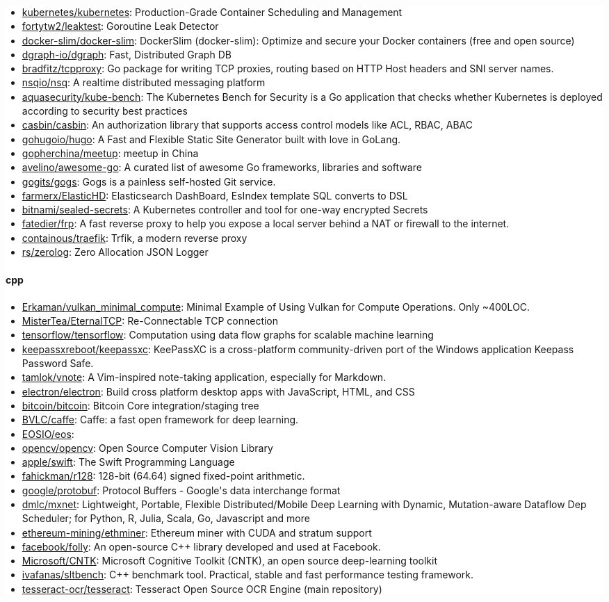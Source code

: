 * [kubernetes/kubernetes](https://github.com/kubernetes/kubernetes): Production-Grade Container Scheduling and Management
* [fortytw2/leaktest](https://github.com/fortytw2/leaktest): Goroutine Leak Detector
* [docker-slim/docker-slim](https://github.com/docker-slim/docker-slim): DockerSlim (docker-slim): Optimize and secure your Docker containers (free and open source)
* [dgraph-io/dgraph](https://github.com/dgraph-io/dgraph): Fast, Distributed Graph DB
* [bradfitz/tcpproxy](https://github.com/bradfitz/tcpproxy): Go package for writing TCP proxies, routing based on HTTP Host headers and SNI server names.
* [nsqio/nsq](https://github.com/nsqio/nsq): A realtime distributed messaging platform
* [aquasecurity/kube-bench](https://github.com/aquasecurity/kube-bench): The Kubernetes Bench for Security is a Go application that checks whether Kubernetes is deployed according to security best practices
* [casbin/casbin](https://github.com/casbin/casbin): An authorization library that supports access control models like ACL, RBAC, ABAC
* [gohugoio/hugo](https://github.com/gohugoio/hugo): A Fast and Flexible Static Site Generator built with love in GoLang.
* [gopherchina/meetup](https://github.com/gopherchina/meetup): meetup in China
* [avelino/awesome-go](https://github.com/avelino/awesome-go): A curated list of awesome Go frameworks, libraries and software
* [gogits/gogs](https://github.com/gogits/gogs): Gogs is a painless self-hosted Git service.
* [farmerx/ElasticHD](https://github.com/farmerx/ElasticHD): Elasticsearch DashBoard, EsIndex template SQL converts to DSL
* [bitnami/sealed-secrets](https://github.com/bitnami/sealed-secrets): A Kubernetes controller and tool for one-way encrypted Secrets
* [fatedier/frp](https://github.com/fatedier/frp): A fast reverse proxy to help you expose a local server behind a NAT or firewall to the internet.
* [containous/traefik](https://github.com/containous/traefik): Trfik, a modern reverse proxy
* [rs/zerolog](https://github.com/rs/zerolog): Zero Allocation JSON Logger

#### cpp
* [Erkaman/vulkan_minimal_compute](https://github.com/Erkaman/vulkan_minimal_compute): Minimal Example of Using Vulkan for Compute Operations. Only ~400LOC.
* [MisterTea/EternalTCP](https://github.com/MisterTea/EternalTCP): Re-Connectable TCP connection
* [tensorflow/tensorflow](https://github.com/tensorflow/tensorflow): Computation using data flow graphs for scalable machine learning
* [keepassxreboot/keepassxc](https://github.com/keepassxreboot/keepassxc): KeePassXC is a cross-platform community-driven port of the Windows application Keepass Password Safe.
* [tamlok/vnote](https://github.com/tamlok/vnote): A Vim-inspired note-taking application, especially for Markdown.
* [electron/electron](https://github.com/electron/electron): Build cross platform desktop apps with JavaScript, HTML, and CSS
* [bitcoin/bitcoin](https://github.com/bitcoin/bitcoin): Bitcoin Core integration/staging tree
* [BVLC/caffe](https://github.com/BVLC/caffe): Caffe: a fast open framework for deep learning.
* [EOSIO/eos](https://github.com/EOSIO/eos): 
* [opencv/opencv](https://github.com/opencv/opencv): Open Source Computer Vision Library
* [apple/swift](https://github.com/apple/swift): The Swift Programming Language
* [fahickman/r128](https://github.com/fahickman/r128): 128-bit (64.64) signed fixed-point arithmetic.
* [google/protobuf](https://github.com/google/protobuf): Protocol Buffers - Google's data interchange format
* [dmlc/mxnet](https://github.com/dmlc/mxnet): Lightweight, Portable, Flexible Distributed/Mobile Deep Learning with Dynamic, Mutation-aware Dataflow Dep Scheduler; for Python, R, Julia, Scala, Go, Javascript and more
* [ethereum-mining/ethminer](https://github.com/ethereum-mining/ethminer): Ethereum miner with CUDA and stratum support
* [facebook/folly](https://github.com/facebook/folly): An open-source C++ library developed and used at Facebook.
* [Microsoft/CNTK](https://github.com/Microsoft/CNTK): Microsoft Cognitive Toolkit (CNTK), an open source deep-learning toolkit
* [ivafanas/sltbench](https://github.com/ivafanas/sltbench): C++ benchmark tool. Practical, stable and fast performance testing framework.
* [tesseract-ocr/tesseract](https://github.com/tesseract-ocr/tesseract): Tesseract Open Source OCR Engine (main repository)